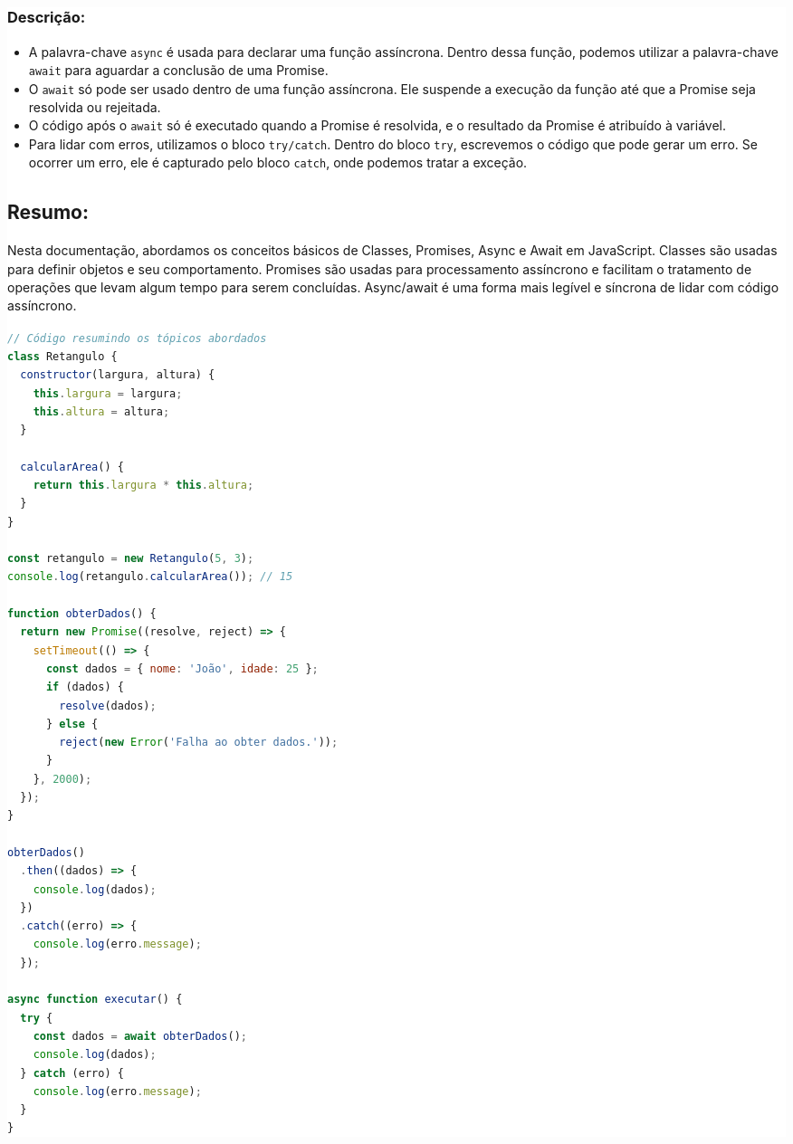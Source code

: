### Descrição:
- A palavra-chave `async` é usada para declarar uma função assíncrona. Dentro dessa função, podemos utilizar a palavra-chave `await` para aguardar a conclusão de uma Promise.
- O `await` só pode ser usado dentro de uma função assíncrona. Ele suspende a execução da função até que a Promise seja resolvida ou rejeitada.
- O código após o `await` só é executado quando a Promise é resolvida, e o resultado da Promise é atribuído à variável.
- Para lidar com erros, utilizamos o bloco `try/catch`. Dentro do bloco `try`, escrevemos o código que pode gerar um erro. Se ocorrer um erro, ele é capturado pelo bloco `catch`, onde podemos tratar a exceção.

## Resumo:
Nesta documentação, abordamos os conceitos básicos de Classes, Promises, Async e Await em JavaScript. Classes são usadas para definir objetos e seu comportamento. Promises são usadas para processamento assíncrono e facilitam o tratamento de operações que levam algum tempo para serem concluídas. Async/await é uma forma mais legível e síncrona de lidar com código assíncrono.

```javascript
// Código resumindo os tópicos abordados
class Retangulo {
  constructor(largura, altura) {
    this.largura = largura;
    this.altura = altura;
  }

  calcularArea() {
    return this.largura * this.altura;
  }
}

const retangulo = new Retangulo(5, 3);
console.log(retangulo.calcularArea()); // 15

function obterDados() {
  return new Promise((resolve, reject) => {
    setTimeout(() => {
      const dados = { nome: 'João', idade: 25 };
      if (dados) {
        resolve(dados);
      } else {
        reject(new Error('Falha ao obter dados.'));
      }
    }, 2000);
  });
}

obterDados()
  .then((dados) => {
    console.log(dados);
  })
  .catch((erro) => {
    console.log(erro.message);
  });

async function executar() {
  try {
    const dados = await obterDados();
    console.log(dados);
  } catch (erro) {
    console.log(erro.message);
  }
}

```